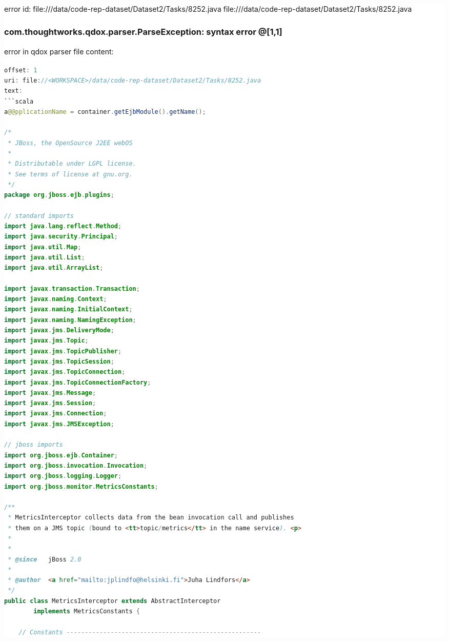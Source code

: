 error id: file://<WORKSPACE>/data/code-rep-dataset/Dataset2/Tasks/8252.java
file://<WORKSPACE>/data/code-rep-dataset/Dataset2/Tasks/8252.java
### com.thoughtworks.qdox.parser.ParseException: syntax error @[1,1]

error in qdox parser
file content:
```java
offset: 1
uri: file://<WORKSPACE>/data/code-rep-dataset/Dataset2/Tasks/8252.java
text:
```scala
a@@pplicationName = container.getEjbModule().getName();

/*
 * JBoss, the OpenSource J2EE webOS
 *
 * Distributable under LGPL license.
 * See terms of license at gnu.org.
 */
package org.jboss.ejb.plugins;

// standard imports
import java.lang.reflect.Method;
import java.security.Principal;
import java.util.Map;
import java.util.List;
import java.util.ArrayList;

import javax.transaction.Transaction;
import javax.naming.Context;
import javax.naming.InitialContext;
import javax.naming.NamingException;
import javax.jms.DeliveryMode;
import javax.jms.Topic;
import javax.jms.TopicPublisher;
import javax.jms.TopicSession;
import javax.jms.TopicConnection;
import javax.jms.TopicConnectionFactory;
import javax.jms.Message;
import javax.jms.Session;
import javax.jms.Connection;
import javax.jms.JMSException;

// jboss imports
import org.jboss.ejb.Container;
import org.jboss.invocation.Invocation;
import org.jboss.logging.Logger;
import org.jboss.monitor.MetricsConstants;

/**
 * MetricsInterceptor collects data from the bean invocation call and publishes
 * them on a JMS topic (bound to <tt>topic/metrics</tt> in the name service). <p>
 *
 *
 * @since   jBoss 2.0
 *
 * @author  <a href="mailto:jplindfo@helsinki.fi">Juha Lindfors</a>
 */
public class MetricsInterceptor extends AbstractInterceptor
        implements MetricsConstants {

    // Constants -----------------------------------------------------

```